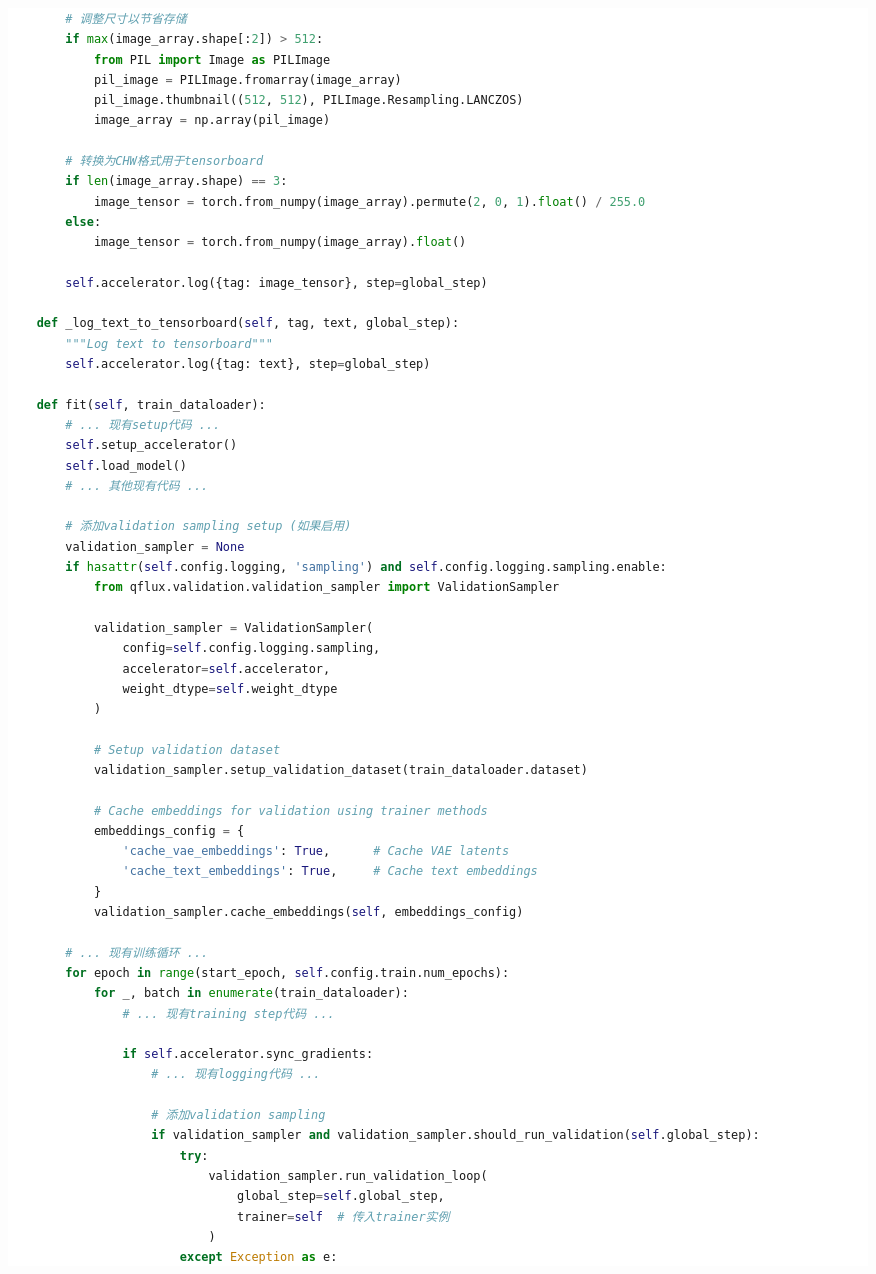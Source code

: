 ```python
        # 调整尺寸以节省存储
        if max(image_array.shape[:2]) > 512:
            from PIL import Image as PILImage
            pil_image = PILImage.fromarray(image_array)
            pil_image.thumbnail((512, 512), PILImage.Resampling.LANCZOS)
            image_array = np.array(pil_image)

        # 转换为CHW格式用于tensorboard
        if len(image_array.shape) == 3:
            image_tensor = torch.from_numpy(image_array).permute(2, 0, 1).float() / 255.0
        else:
            image_tensor = torch.from_numpy(image_array).float()

        self.accelerator.log({tag: image_tensor}, step=global_step)

    def _log_text_to_tensorboard(self, tag, text, global_step):
        """Log text to tensorboard"""
        self.accelerator.log({tag: text}, step=global_step)

    def fit(self, train_dataloader):
        # ... 现有setup代码 ...
        self.setup_accelerator()
        self.load_model()
        # ... 其他现有代码 ...

        # 添加validation sampling setup (如果启用)
        validation_sampler = None
        if hasattr(self.config.logging, 'sampling') and self.config.logging.sampling.enable:
            from qflux.validation.validation_sampler import ValidationSampler

            validation_sampler = ValidationSampler(
                config=self.config.logging.sampling,
                accelerator=self.accelerator,
                weight_dtype=self.weight_dtype
            )

            # Setup validation dataset
            validation_sampler.setup_validation_dataset(train_dataloader.dataset)

            # Cache embeddings for validation using trainer methods
            embeddings_config = {
                'cache_vae_embeddings': True,      # Cache VAE latents
                'cache_text_embeddings': True,     # Cache text embeddings
            }
            validation_sampler.cache_embeddings(self, embeddings_config)

        # ... 现有训练循环 ...
        for epoch in range(start_epoch, self.config.train.num_epochs):
            for _, batch in enumerate(train_dataloader):
                # ... 现有training step代码 ...

                if self.accelerator.sync_gradients:
                    # ... 现有logging代码 ...

                    # 添加validation sampling
                    if validation_sampler and validation_sampler.should_run_validation(self.global_step):
                        try:
                            validation_sampler.run_validation_loop(
                                global_step=self.global_step,
                                trainer=self  # 传入trainer实例
                            )
                        except Exception as e:
```